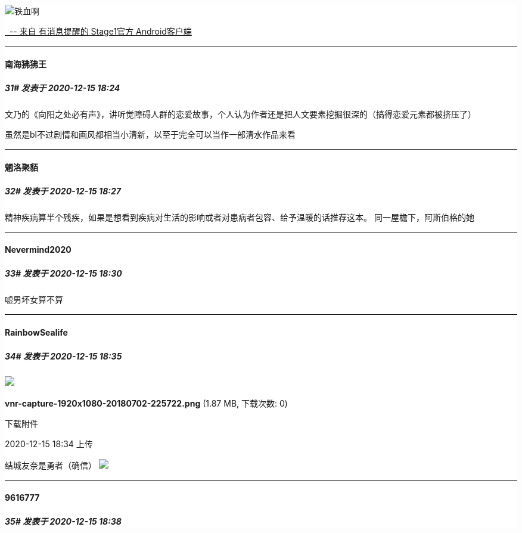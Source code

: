 <img src="https://static.saraba1st.com/image/smiley/face2017/067.png" referrerpolicy="no-referrer">铁血啊

[  -- 来自 有消息提醒的 Stage1官方 Android客户端](https://www.coolapk.com/apk/140634)


-----

####  南海狒狒王  
##### 31#       发表于 2020-12-15 18:24


文乃的《向阳之处必有声》，讲听觉障碍人群的恋爱故事，个人认为作者还是把人文要素挖掘很深的（搞得恋爱元素都被挤压了）

虽然是bl不过剧情和画风都相当小清新，以至于完全可以当作一部清水作品来看


-----

####  魍洛聚貊  
##### 32#       发表于 2020-12-15 18:27


精神疾病算半个残疾，如果是想看到疾病对生活的影响或者对患病者包容、给予温暖的话推荐这本。
同一屋檐下，阿斯伯格的她


-----

####  Nevermind2020  
##### 33#       发表于 2020-12-15 18:30


嘘男坏女算不算


-----

####  RainbowSealife  
##### 34#       发表于 2020-12-15 18:35


<img src="https://img.saraba1st.com/forum/202012/15/183417sbg64ag4izgyawam.png" referrerpolicy="no-referrer">


<strong>vnr-capture-1920x1080-20180702-225722.png</strong> (1.87 MB, 下载次数: 0)

下载附件

2020-12-15 18:34 上传


结城友奈是勇者（确信）
<img src="https://www.acfun.cn/dotnet/date/ueditor/dialogs/emotion/images/ac/1.gif" referrerpolicy="no-referrer">


-----

####  9616777  
##### 35#       发表于 2020-12-15 18:38
